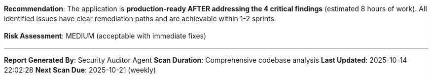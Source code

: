 **Recommendation**: The application is **production-ready AFTER addressing the 4 critical findings** (estimated 8 hours of work). All identified issues have clear remediation paths and are achievable within 1-2 sprints.

**Risk Assessment**: MEDIUM (acceptable with immediate fixes)

---

**Report Generated By**: Security Auditor Agent
**Scan Duration**: Comprehensive codebase analysis
**Last Updated**: 2025-10-14 22:02:28
**Next Scan Due**: 2025-10-21 (weekly)
